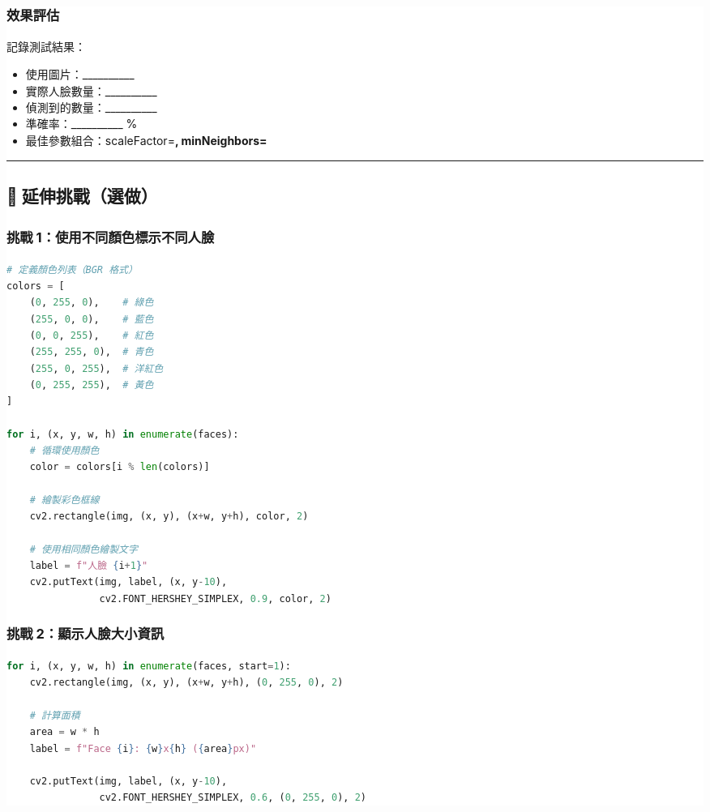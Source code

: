 ### 效果評估

記錄測試結果：
- 使用圖片：__________
- 實際人臉數量：__________
- 偵測到的數量：__________
- 準確率：__________ %
- 最佳參數組合：scaleFactor=______, minNeighbors=______

---

## 🚀 延伸挑戰（選做）

### 挑戰 1：使用不同顏色標示不同人臉

```python
# 定義顏色列表（BGR 格式）
colors = [
    (0, 255, 0),    # 綠色
    (255, 0, 0),    # 藍色
    (0, 0, 255),    # 紅色
    (255, 255, 0),  # 青色
    (255, 0, 255),  # 洋紅色
    (0, 255, 255),  # 黃色
]

for i, (x, y, w, h) in enumerate(faces):
    # 循環使用顏色
    color = colors[i % len(colors)]

    # 繪製彩色框線
    cv2.rectangle(img, (x, y), (x+w, y+h), color, 2)

    # 使用相同顏色繪製文字
    label = f"人臉 {i+1}"
    cv2.putText(img, label, (x, y-10),
                cv2.FONT_HERSHEY_SIMPLEX, 0.9, color, 2)
```

### 挑戰 2：顯示人臉大小資訊

```python
for i, (x, y, w, h) in enumerate(faces, start=1):
    cv2.rectangle(img, (x, y), (x+w, y+h), (0, 255, 0), 2)

    # 計算面積
    area = w * h
    label = f"Face {i}: {w}x{h} ({area}px)"

    cv2.putText(img, label, (x, y-10),
                cv2.FONT_HERSHEY_SIMPLEX, 0.6, (0, 255, 0), 2)
```

